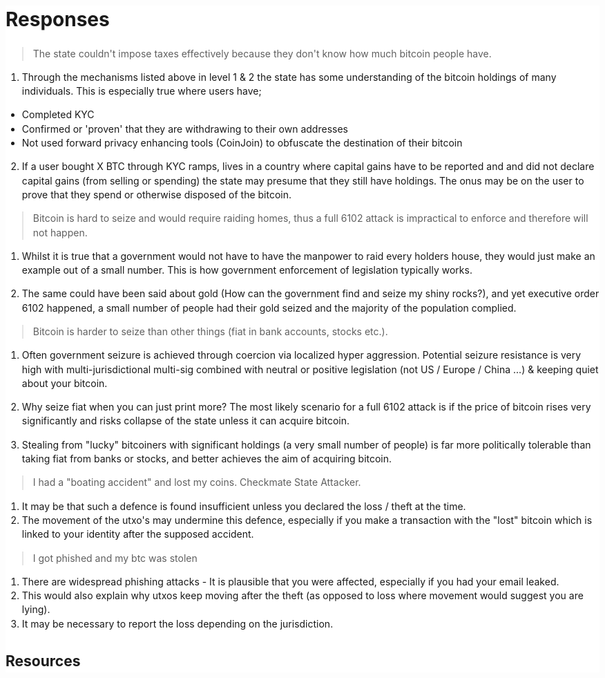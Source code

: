 # Responses

> The state couldn't impose taxes effectively because they don't know how much bitcoin people have.

1. Through the mechanisms listed above in level 1 & 2 the state has some understanding of the bitcoin holdings of many individuals. This is especially true where users have; 
- Completed KYC
- Confirmed or 'proven' that they are withdrawing to their own addresses
- Not used forward privacy enhancing tools (CoinJoin) to obfuscate the destination of their bitcoin

2. If a user bought X BTC through KYC ramps, lives in a country where capital gains have to be reported and and did not declare capital gains (from selling or spending) the state may presume that they still have holdings. The onus may be on the user to prove that they spend or otherwise disposed of the bitcoin. 

> Bitcoin is hard to seize and would require raiding homes, thus a full 6102 attack is impractical to enforce and therefore will not happen.

1. Whilst it is true that a government would not have to have the manpower to raid every holders house, they would just make an example out of a small number. This is how government enforcement of legislation typically works. 

2. The same could have been said about gold (How can the government find and seize my shiny rocks?), and yet executive order 6102 happened, a small number of people had their gold seized and the majority of the population complied.

> Bitcoin is harder to seize than other things (fiat in bank accounts, stocks etc.).

1. Often government seizure is achieved through coercion via localized hyper aggression. Potential seizure resistance is very high with multi-jurisdictional multi-sig combined with neutral or positive legislation (not US / Europe / China ...) & keeping quiet about your bitcoin.

2. Why seize fiat when you can just print more? The most likely scenario for a full 6102 attack is if the price of bitcoin rises very significantly and risks collapse of the state unless it can acquire bitcoin. 

3. Stealing from "lucky" bitcoiners with significant holdings (a very small number of people) is far more politically tolerable than taking fiat from banks or stocks, and better achieves the aim of acquiring bitcoin.

> I had a "boating accident" and lost my coins. Checkmate State Attacker.

1. It may be that such a defence is found insufficient unless you declared the loss / theft at the time. 
2. The movement of the utxo's may undermine this defence, especially if you make a transaction with the "lost" bitcoin which is linked to your identity after the supposed accident.

> I got phished and my btc was stolen

1. There are widespread phishing attacks - It is plausible that you were affected, especially if you had your email leaked. 
2. This would also explain why utxos keep moving after the theft (as opposed to loss where movement would suggest you are lying).
3. It may be necessary to report the loss depending on the jurisdiction. 

## Resources
